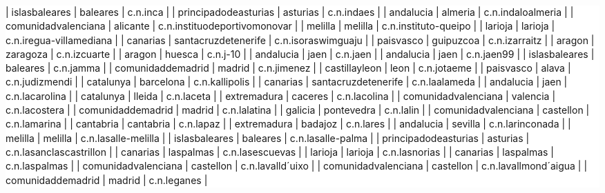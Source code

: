 | islasbaleares           | baleares            | c.n.inca                                        |
| principadodeasturias    | asturias            | c.n.indaes                                      |
| andalucia               | almeria             | c.n.indaloalmeria                               |
| comunidadvalenciana     | alicante            | c.n.instituodeportivomonovar                    |
| melilla                 | melilla             | c.n.instituto-queipo                            |
| larioja                 | larioja             | c.n.iregua-villamediana                         |
| canarias                | santacruzdetenerife | c.n.isoraswimguaju                              |
| paisvasco               | guipuzcoa           | c.n.izarraitz                                   |
| aragon                  | zaragoza            | c.n.izcuarte                                    |
| aragon                  | huesca              | c.n.j-10                                        |
| andalucia               | jaen                | c.n.jaen                                        |
| andalucia               | jaen                | c.n.jaen99                                      |
| islasbaleares           | baleares            | c.n.jamma                                       |
| comunidaddemadrid       | madrid              | c.n.jimenez                                     |
| castillayleon           | leon                | c.n.jotaeme                                     |
| paisvasco               | alava               | c.n.judizmendi                                  |
| catalunya               | barcelona           | c.n.kallipolis                                  |
| canarias                | santacruzdetenerife | c.n.laalameda                                   |
| andalucia               | jaen                | c.n.lacarolina                                  |
| catalunya               | lleida              | c.n.laceta                                      |
| extremadura             | caceres             | c.n.lacolina                                    |
| comunidadvalenciana     | valencia            | c.n.lacostera                                   |
| comunidaddemadrid       | madrid              | c.n.lalatina                                    |
| galicia                 | pontevedra          | c.n.lalin                                       |
| comunidadvalenciana     | castellon           | c.n.lamarina                                    |
| cantabria               | cantabria           | c.n.lapaz                                       |
| extremadura             | badajoz             | c.n.lares                                       |
| andalucia               | sevilla             | c.n.larinconada                                 |
| melilla                 | melilla             | c.n.lasalle-melilla                             |
| islasbaleares           | baleares            | c.n.lasalle-palma                               |
| principadodeasturias    | asturias            | c.n.lasanclascastrillon                         |
| canarias                | laspalmas           | c.n.lasescuevas                                 |
| larioja                 | larioja             | c.n.lasnorias                                   |
| canarias                | laspalmas           | c.n.laspalmas                                   |
| comunidadvalenciana     | castellon           | c.n.lavalld´uixo                                |
| comunidadvalenciana     | castellon           | c.n.lavallmond´aigua                            |
| comunidaddemadrid       | madrid              | c.n.leganes                                     |